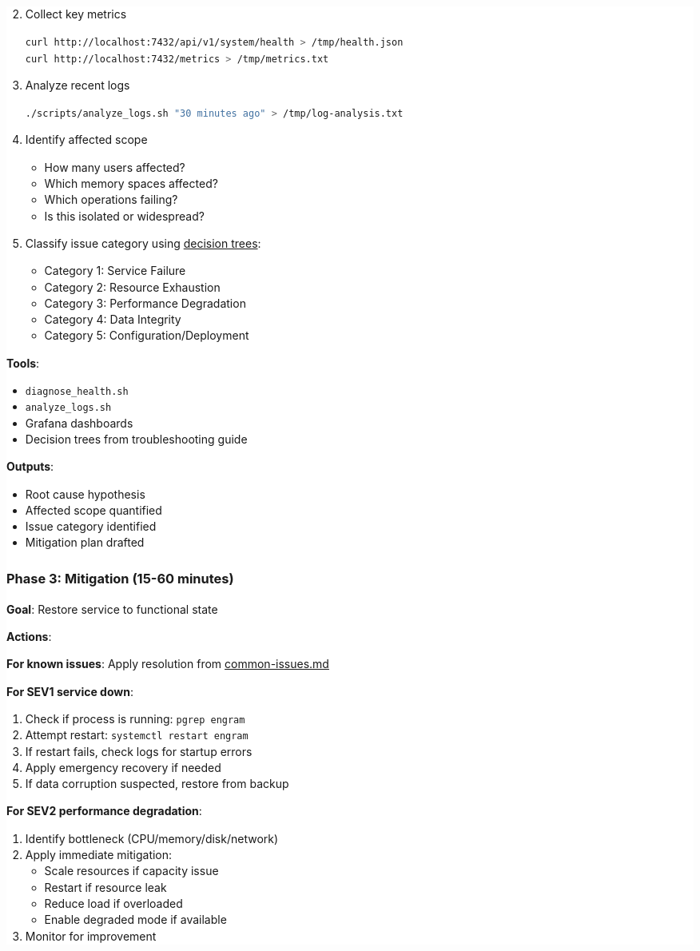2. Collect key metrics
   ```bash
   curl http://localhost:7432/api/v1/system/health > /tmp/health.json
   curl http://localhost:7432/metrics > /tmp/metrics.txt
   ```

3. Analyze recent logs
   ```bash
   ./scripts/analyze_logs.sh "30 minutes ago" > /tmp/log-analysis.txt
   ```

4. Identify affected scope
   - How many users affected?
   - Which memory spaces affected?
   - Which operations failing?
   - Is this isolated or widespread?

5. Classify issue category using [decision trees](./troubleshooting.md#decision-trees):
   - Category 1: Service Failure
   - Category 2: Resource Exhaustion
   - Category 3: Performance Degradation
   - Category 4: Data Integrity
   - Category 5: Configuration/Deployment

**Tools**:
- `diagnose_health.sh`
- `analyze_logs.sh`
- Grafana dashboards
- Decision trees from troubleshooting guide

**Outputs**:
- Root cause hypothesis
- Affected scope quantified
- Issue category identified
- Mitigation plan drafted

### Phase 3: Mitigation (15-60 minutes)

**Goal**: Restore service to functional state

**Actions**:

**For known issues**: Apply resolution from [common-issues.md](./common-issues.md)

**For SEV1 service down**:
1. Check if process is running: `pgrep engram`
2. Attempt restart: `systemctl restart engram`
3. If restart fails, check logs for startup errors
4. Apply emergency recovery if needed
5. If data corruption suspected, restore from backup

**For SEV2 performance degradation**:
1. Identify bottleneck (CPU/memory/disk/network)
2. Apply immediate mitigation:
   - Scale resources if capacity issue
   - Restart if resource leak
   - Reduce load if overloaded
   - Enable degraded mode if available
3. Monitor for improvement
